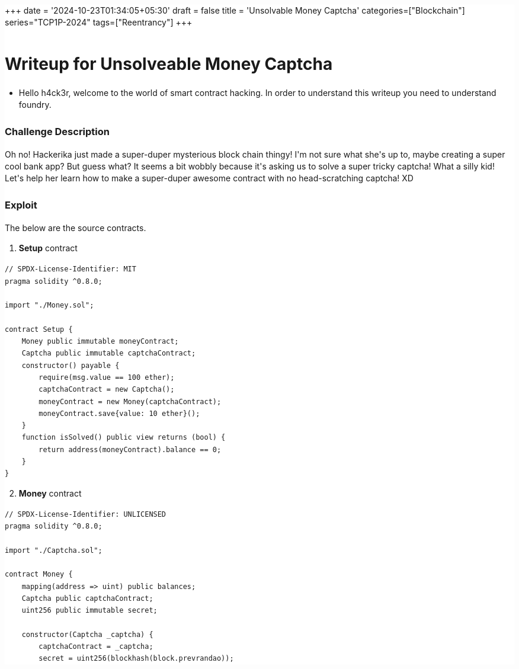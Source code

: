+++
date = '2024-10-23T01:34:05+05:30'
draft = false
title = 'Unsolvable Money Captcha'
categories=["Blockchain"]
series="TCP1P-2024"
tags=["Reentrancy"]
+++

# Writeup for Unsolveable Money Captcha

- Hello h4ck3r, welcome to the world of smart contract hacking. In order to understand this writeup you need to understand foundry.

### Challenge Description

Oh no! Hackerika just made a super-duper mysterious block chain thingy!
I'm not sure what she's up to, maybe creating a super cool bank app?
But guess what? It seems a bit wobbly because it's asking us to solve a super tricky captcha!
What a silly kid! Let's help her learn how to make a super-duper awesome contract with no head-scratching captcha! XD

### Exploit

The below are the source contracts.

1. **Setup** contract

```solidity
// SPDX-License-Identifier: MIT
pragma solidity ^0.8.0;

import "./Money.sol";

contract Setup {
    Money public immutable moneyContract;
    Captcha public immutable captchaContract;
    constructor() payable {
        require(msg.value == 100 ether);
        captchaContract = new Captcha();
        moneyContract = new Money(captchaContract);
        moneyContract.save{value: 10 ether}();
    }
    function isSolved() public view returns (bool) {
        return address(moneyContract).balance == 0;
    }
}

```

2. **Money** contract

```solidity
// SPDX-License-Identifier: UNLICENSED
pragma solidity ^0.8.0;

import "./Captcha.sol";

contract Money {
    mapping(address => uint) public balances;
    Captcha public captchaContract;
    uint256 public immutable secret;

    constructor(Captcha _captcha) {
        captchaContract = _captcha;
        secret = uint256(blockhash(block.prevrandao));
```